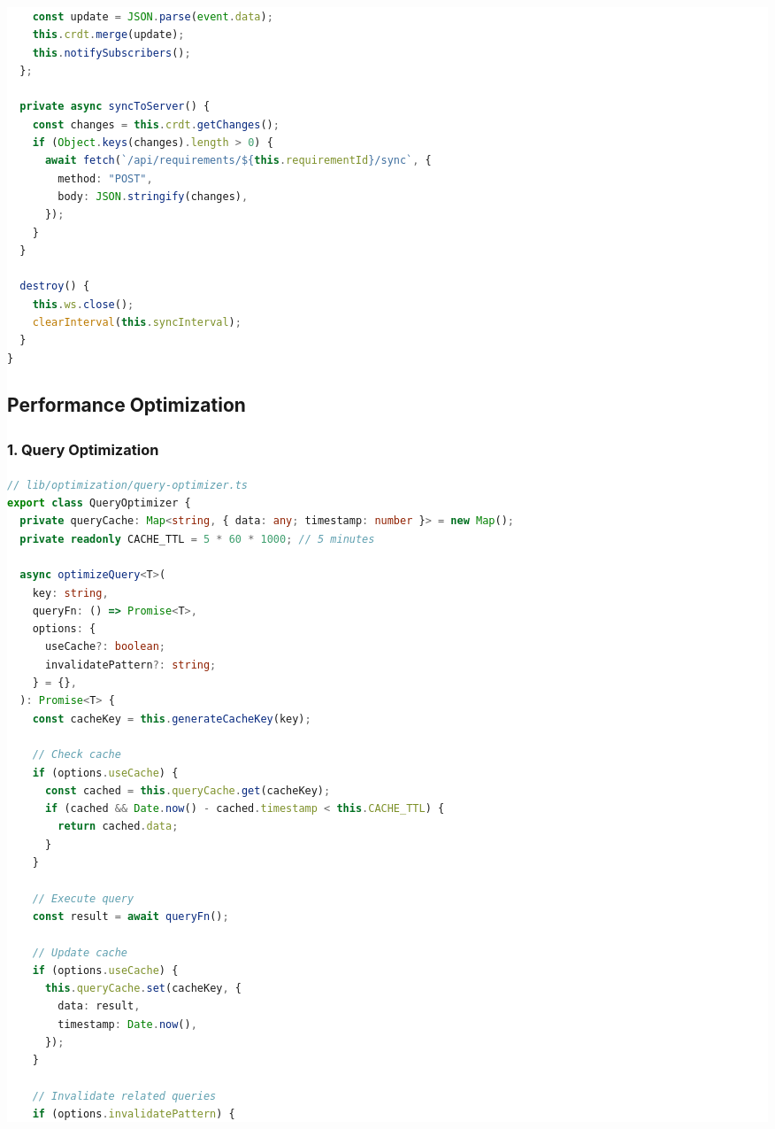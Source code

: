 ```typescript
    const update = JSON.parse(event.data);
    this.crdt.merge(update);
    this.notifySubscribers();
  };

  private async syncToServer() {
    const changes = this.crdt.getChanges();
    if (Object.keys(changes).length > 0) {
      await fetch(`/api/requirements/${this.requirementId}/sync`, {
        method: "POST",
        body: JSON.stringify(changes),
      });
    }
  }

  destroy() {
    this.ws.close();
    clearInterval(this.syncInterval);
  }
}
```

## Performance Optimization

### 1. Query Optimization

```typescript
// lib/optimization/query-optimizer.ts
export class QueryOptimizer {
  private queryCache: Map<string, { data: any; timestamp: number }> = new Map();
  private readonly CACHE_TTL = 5 * 60 * 1000; // 5 minutes

  async optimizeQuery<T>(
    key: string,
    queryFn: () => Promise<T>,
    options: {
      useCache?: boolean;
      invalidatePattern?: string;
    } = {},
  ): Promise<T> {
    const cacheKey = this.generateCacheKey(key);

    // Check cache
    if (options.useCache) {
      const cached = this.queryCache.get(cacheKey);
      if (cached && Date.now() - cached.timestamp < this.CACHE_TTL) {
        return cached.data;
      }
    }

    // Execute query
    const result = await queryFn();

    // Update cache
    if (options.useCache) {
      this.queryCache.set(cacheKey, {
        data: result,
        timestamp: Date.now(),
      });
    }

    // Invalidate related queries
    if (options.invalidatePattern) {
```